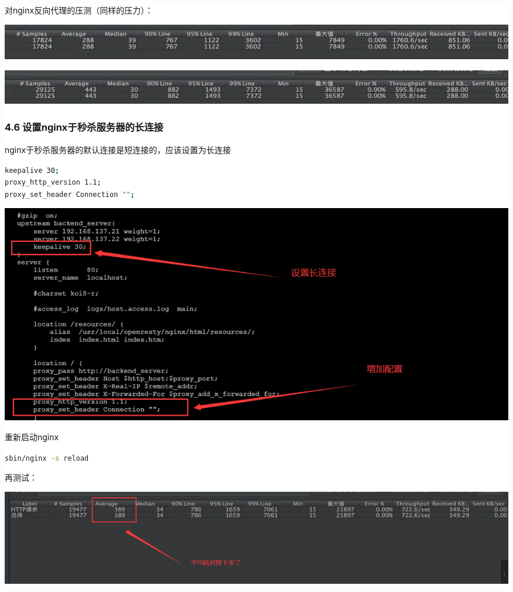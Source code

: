 对nginx反向代理的压测（同样的压力）：

![image-20201212203508498](秒杀项目——笔记.assets/image-20201212203508498.png)

![image-20201212203551118](秒杀项目——笔记.assets/image-20201212203551118.png)

### 4.6 设置nginx于秒杀服务器的长连接

nginx于秒杀服务器的默认连接是短连接的，应该设置为长连接

```bash
keepalive 30;
proxy_http_version 1.1;
proxy_set_header Connection "";
```

![image-20201212204742963](秒杀项目——笔记.assets/image-20201212204742963.png)

重新启动nginx

```bash
sbin/nginx -s reload
```

再测试：

![image-20201212210404621](秒杀项目——笔记.assets/image-20201212210404621.png)
